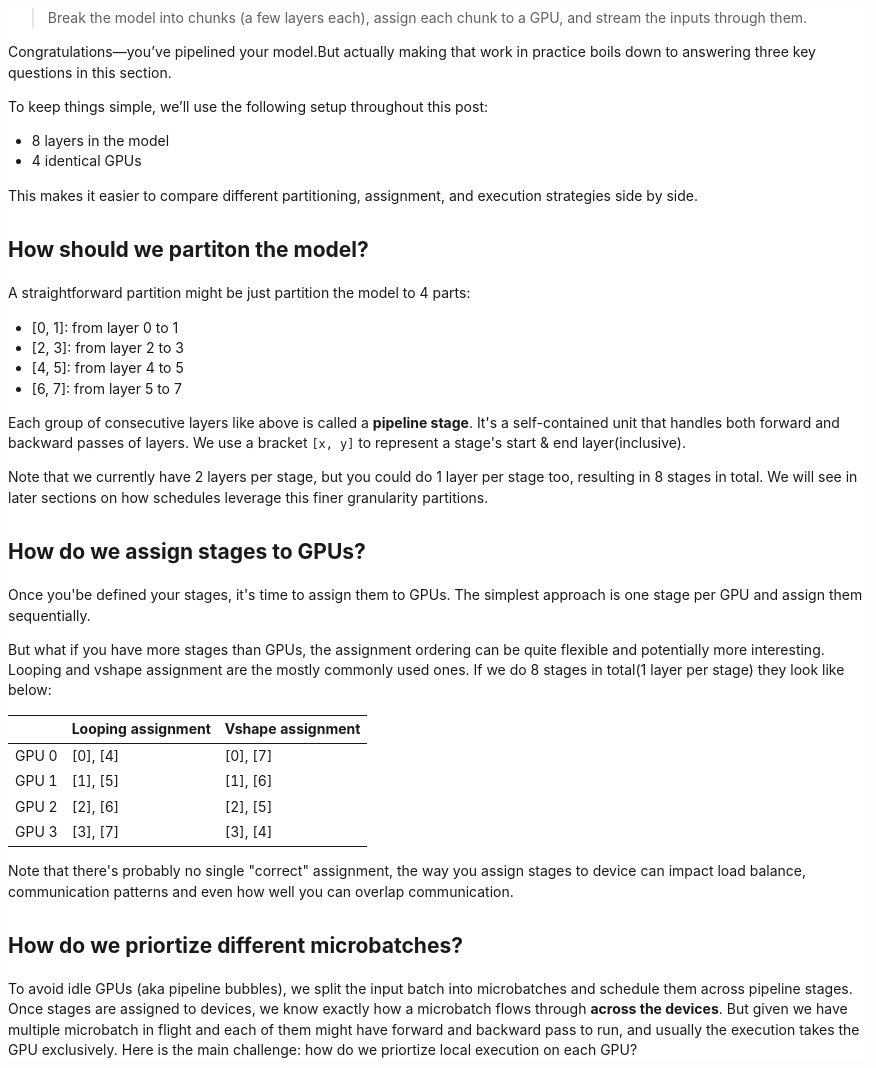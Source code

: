 > Break the model into chunks (a few layers each), assign each chunk to a GPU, and stream the inputs through them.

Congratulations—you’ve pipelined your model.But actually making that work in practice boils down to answering three key questions in this section.

To keep things simple, we’ll use the following setup throughout this post:
- 8 layers in the model
- 4 identical GPUs

This makes it easier to compare different partitioning, assignment, and execution strategies side by side.

## How should we partiton the model?

A straightforward partition might be just partition the model to 4 parts:

- [0, 1]: from layer 0 to 1
- [2, 3]: from layer 2 to 3
- [4, 5]: from layer 4 to 5
- [6, 7]: from layer 5 to 7

Each group of consecutive layers like above is called a **pipeline stage**. It's a self-contained unit that handles both forward and backward passes of layers. We use a bracket `[x, y]` to represent a stage's start & end layer(inclusive).

Note that we currently have 2 layers per stage, but you could do 1 layer per stage too, resulting in 8 stages in total. We will see in later sections on how schedules leverage this finer granularity partitions.

## How do we assign stages to GPUs?

Once you'be defined your stages, it's time to assign them to GPUs. The simplest approach is one stage per GPU and assign them sequentially.

But what if you have more stages than GPUs, the assignment ordering can be quite flexible and potentially more interesting. Looping and vshape assignment are the mostly commonly used ones. If we do 8 stages in total(1 layer per stage) they look like below:

|  | Looping assignment | Vshape assignment|
|-----|------------------|--------------------|
| GPU 0   | [0], [4]         | [0], [7]|
| GPU 1   | [1], [5]         | [1], [6]|
| GPU 2   | [2], [6]         | [2], [5]|
| GPU 3   | [3], [7]         | [3], [4]|

Note that there's probably no single "correct" assignment, the way you assign stages to device can impact load balance, communication patterns and even how well you can overlap communication.

## How do we priortize different microbatches?

To avoid idle GPUs (aka pipeline bubbles), we split the input batch into microbatches and schedule them across pipeline stages. Once stages are assigned to devices, we know exactly how a microbatch flows through **across the devices**. But given we have multiple microbatch in flight and each of them might have forward and backward pass to run, and usually the execution takes the GPU exclusively. Here is the main challenge: how do we priortize local execution on each GPU?
